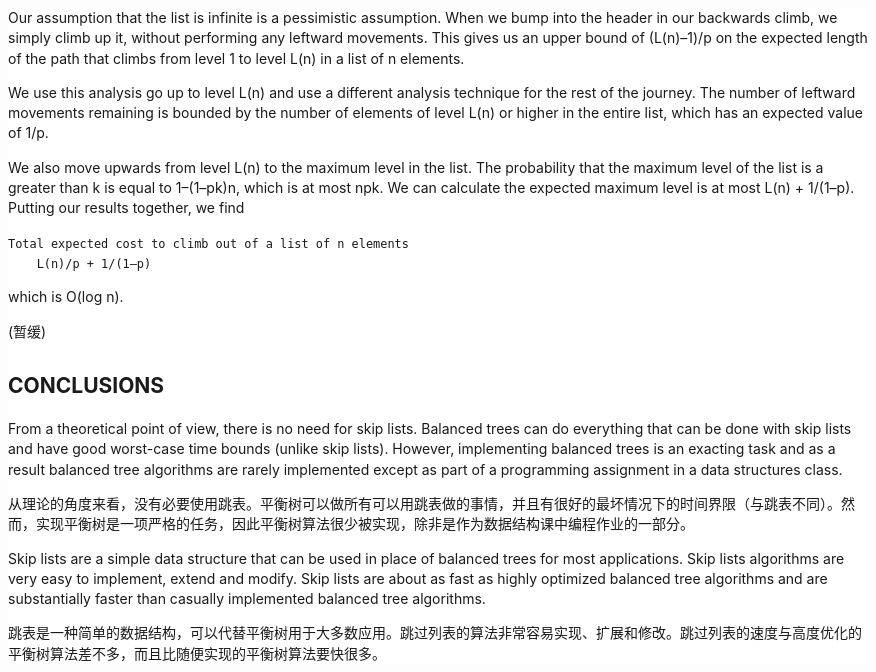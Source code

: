 Our assumption that the list is infinite is a pessimistic assumption. When we bump into the header in our backwards climb, we simply climb up it, without performing any leftward movements. This gives us an upper bound of (L(n)–1)/p on the expected length of the path that climbs from level 1 to level L(n) in a list of n elements.

We use this analysis go up to level L(n) and use a different analysis technique for the rest of the journey. The number of leftward movements remaining is bounded by the number of elements of level L(n) or higher in the entire list, which has an expected value of 1/p.

We also move upwards from level L(n)  to the maximum level in the list. The probability that the maximum level of the list is a greater than k is equal to 1–(1–pk)n, which is at most npk. We can calculate the expected maximum level is at most L(n) + 1/(1–p). Putting our results together, we find

```
Total expected cost to climb out of a list of n elements
    L(n)/p + 1/(1–p)
```
which is O(log n).

(暂缓)

## CONCLUSIONS
From a theoretical point of view, there is no need for skip lists. Balanced trees can do everything that can be done with skip lists and have good worst-case time bounds (unlike skip lists). However, implementing balanced trees is an exacting task and as a result balanced tree algorithms are rarely implemented except as part of a programming assignment in a data structures class.

从理论的角度来看，没有必要使用跳表。平衡树可以做所有可以用跳表做的事情，并且有很好的最坏情况下的时间界限（与跳表不同）。然而，实现平衡树是一项严格的任务，因此平衡树算法很少被实现，除非是作为数据结构课中编程作业的一部分。

Skip lists are a simple data structure that can be used in place of balanced trees for most applications. Skip lists algorithms are very easy to implement, extend and modify. Skip lists are about as fast as highly optimized balanced tree algorithms and are substantially faster than casually implemented balanced tree algorithms.

跳表是一种简单的数据结构，可以代替平衡树用于大多数应用。跳过列表的算法非常容易实现、扩展和修改。跳过列表的速度与高度优化的平衡树算法差不多，而且比随便实现的平衡树算法要快很多。
